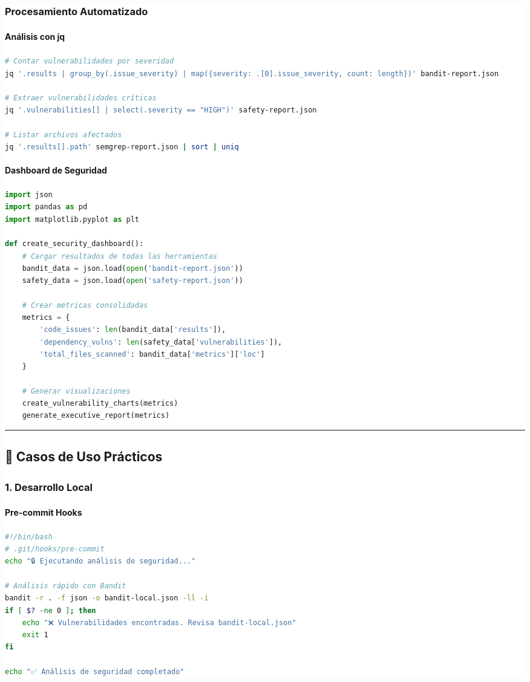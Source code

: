 ### **Procesamiento Automatizado**

#### **Análisis con jq**
```bash
# Contar vulnerabilidades por severidad
jq '.results | group_by(.issue_severity) | map({severity: .[0].issue_severity, count: length})' bandit-report.json

# Extraer vulnerabilidades críticas
jq '.vulnerabilities[] | select(.severity == "HIGH")' safety-report.json

# Listar archivos afectados
jq '.results[].path' semgrep-report.json | sort | uniq
```

#### **Dashboard de Seguridad**
```python
import json
import pandas as pd
import matplotlib.pyplot as plt

def create_security_dashboard():
    # Cargar resultados de todas las herramientas
    bandit_data = json.load(open('bandit-report.json'))
    safety_data = json.load(open('safety-report.json'))
    
    # Crear métricas consolidadas
    metrics = {
        'code_issues': len(bandit_data['results']),
        'dependency_vulns': len(safety_data['vulnerabilities']),
        'total_files_scanned': bandit_data['metrics']['loc']
    }
    
    # Generar visualizaciones
    create_vulnerability_charts(metrics)
    generate_executive_report(metrics)
```

---

## 🎯 **Casos de Uso Prácticos**

### **1. Desarrollo Local**

#### **Pre-commit Hooks**
```bash
#!/bin/bash
# .git/hooks/pre-commit
echo "🔒 Ejecutando análisis de seguridad..."

# Análisis rápido con Bandit
bandit -r . -f json -o bandit-local.json -ll -i
if [ $? -ne 0 ]; then
    echo "❌ Vulnerabilidades encontradas. Revisa bandit-local.json"
    exit 1
fi

echo "✅ Análisis de seguridad completado"
```
